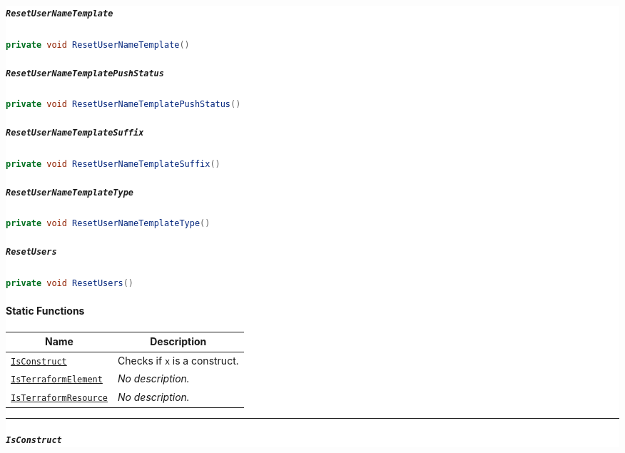##### `ResetUserNameTemplate` <a name="ResetUserNameTemplate" id="@cdktf/provider-okta.securePasswordStoreApp.SecurePasswordStoreApp.resetUserNameTemplate"></a>

```csharp
private void ResetUserNameTemplate()
```

##### `ResetUserNameTemplatePushStatus` <a name="ResetUserNameTemplatePushStatus" id="@cdktf/provider-okta.securePasswordStoreApp.SecurePasswordStoreApp.resetUserNameTemplatePushStatus"></a>

```csharp
private void ResetUserNameTemplatePushStatus()
```

##### `ResetUserNameTemplateSuffix` <a name="ResetUserNameTemplateSuffix" id="@cdktf/provider-okta.securePasswordStoreApp.SecurePasswordStoreApp.resetUserNameTemplateSuffix"></a>

```csharp
private void ResetUserNameTemplateSuffix()
```

##### `ResetUserNameTemplateType` <a name="ResetUserNameTemplateType" id="@cdktf/provider-okta.securePasswordStoreApp.SecurePasswordStoreApp.resetUserNameTemplateType"></a>

```csharp
private void ResetUserNameTemplateType()
```

##### `ResetUsers` <a name="ResetUsers" id="@cdktf/provider-okta.securePasswordStoreApp.SecurePasswordStoreApp.resetUsers"></a>

```csharp
private void ResetUsers()
```

#### Static Functions <a name="Static Functions" id="Static Functions"></a>

| **Name** | **Description** |
| --- | --- |
| <code><a href="#@cdktf/provider-okta.securePasswordStoreApp.SecurePasswordStoreApp.isConstruct">IsConstruct</a></code> | Checks if `x` is a construct. |
| <code><a href="#@cdktf/provider-okta.securePasswordStoreApp.SecurePasswordStoreApp.isTerraformElement">IsTerraformElement</a></code> | *No description.* |
| <code><a href="#@cdktf/provider-okta.securePasswordStoreApp.SecurePasswordStoreApp.isTerraformResource">IsTerraformResource</a></code> | *No description.* |

---

##### `IsConstruct` <a name="IsConstruct" id="@cdktf/provider-okta.securePasswordStoreApp.SecurePasswordStoreApp.isConstruct"></a>
